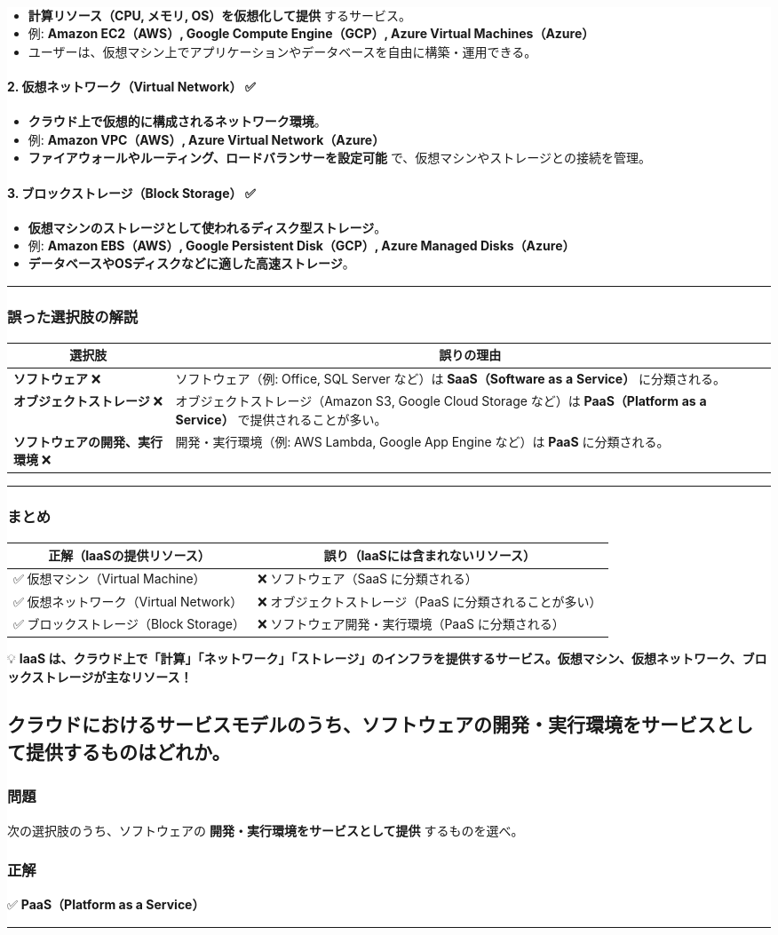 - **計算リソース（CPU, メモリ, OS）を仮想化して提供** するサービス。
- 例: **Amazon EC2（AWS）, Google Compute Engine（GCP）, Azure Virtual Machines（Azure）**
- ユーザーは、仮想マシン上でアプリケーションやデータベースを自由に構築・運用できる。

#### **2. 仮想ネットワーク（Virtual Network）** ✅

- **クラウド上で仮想的に構成されるネットワーク環境**。
- 例: **Amazon VPC（AWS）, Azure Virtual Network（Azure）**
- **ファイアウォールやルーティング、ロードバランサーを設定可能** で、仮想マシンやストレージとの接続を管理。

#### **3. ブロックストレージ（Block Storage）** ✅

- **仮想マシンのストレージとして使われるディスク型ストレージ**。
- 例: **Amazon EBS（AWS）, Google Persistent Disk（GCP）, Azure Managed Disks（Azure）**
- **データベースやOSディスクなどに適した高速ストレージ**。

---

### **誤った選択肢の解説**

| **選択肢**                          | **誤りの理由**                                                                                                              |
| ----------------------------------- | --------------------------------------------------------------------------------------------------------------------------- |
| **ソフトウェア** ❌                 | ソフトウェア（例: Office, SQL Server など）は **SaaS（Software as a Service）** に分類される。                              |
| **オブジェクトストレージ** ❌       | オブジェクトストレージ（Amazon S3, Google Cloud Storage など）は **PaaS（Platform as a Service）** で提供されることが多い。 |
| **ソフトウェアの開発、実行環境** ❌ | 開発・実行環境（例: AWS Lambda, Google App Engine など）は **PaaS** に分類される。                                          |

---

### **まとめ**

| **正解（IaaSの提供リソース）**         | **誤り（IaaSには含まれないリソース）**                   |
| -------------------------------------- | -------------------------------------------------------- |
| ✅ 仮想マシン（Virtual Machine）       | ❌ ソフトウェア（SaaS に分類される）                     |
| ✅ 仮想ネットワーク（Virtual Network） | ❌ オブジェクトストレージ（PaaS に分類されることが多い） |
| ✅ ブロックストレージ（Block Storage） | ❌ ソフトウェア開発・実行環境（PaaS に分類される）       |

💡 **IaaS は、クラウド上で「計算」「ネットワーク」「ストレージ」のインフラを提供するサービス。仮想マシン、仮想ネットワーク、ブロックストレージが主なリソース！**

## **クラウドにおけるサービスモデルのうち、ソフトウェアの開発・実行環境をサービスとして提供するものはどれか。**

### **問題**

次の選択肢のうち、ソフトウェアの **開発・実行環境をサービスとして提供** するものを選べ。

### **正解**

✅ **PaaS（Platform as a Service）**

---
